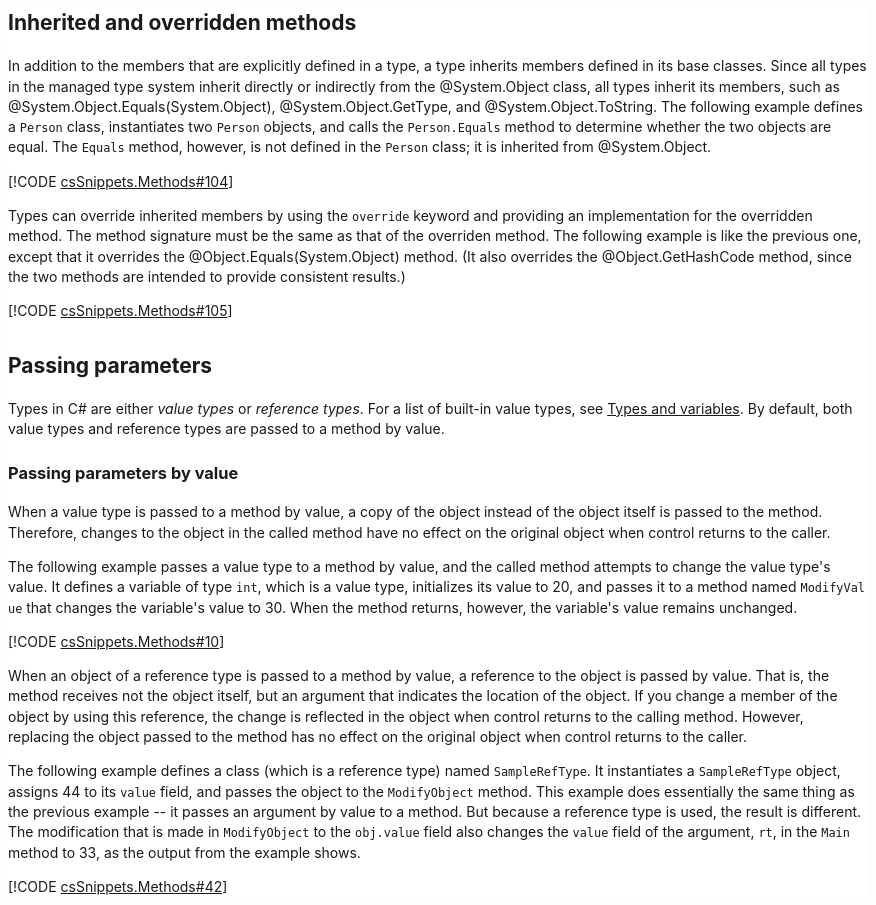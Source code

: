 ## <a name="inherited" /> Inherited and overridden methods ##

In addition to the members that are explicitly defined in a type, a type inherits members defined in its base classes. Since all types in the managed type system inherit directly or indirectly from the @System.Object class, all types inherit its members, such as @System.Object.Equals(System.Object), @System.Object.GetType, and @System.Object.ToString. The following example defines a `Person` class, instantiates two `Person` objects, and calls the `Person.Equals` method to determine whether the two objects are equal. The `Equals` method, however, is not defined in the `Person` class; it is inherited from @System.Object.

[!CODE [csSnippets.Methods#104](../../samples/snippets/csharp/concepts/methods/inherited1.cs#104)]

Types can override inherited members by using the `override` keyword and providing an implementation for the overridden method. The method signature must be the same as that of the overriden method. The following example is like the previous one, except that it overrides the @Object.Equals(System.Object) method. (It also overrides the @Object.GetHashCode method, since the two methods are intended to provide consistent results.)

[!CODE [csSnippets.Methods#105](../../samples/snippets/csharp/concepts/methods/overridden1.cs#105)]

## <a name="passing" /> Passing parameters ##

Types in C# are either *value types* or *reference types*. For a list of built-in value types, see [Types and variables](./tour-of-csharp/types-and-variables.md). By default, both value types and reference types are passed to a method by value.

### <a name="byval" /> Passing parameters by value ###

When a value type is passed to a method by value, a copy of the object instead of the object itself is passed to the method. Therefore, changes to the object in the called method have no effect on the original object when control returns to the caller.

The following example passes a value type to a method by value, and the called method attempts to change the value type's value. It defines a variable of type `int`, which is a value type, initializes its value to 20, and passes it to a method named `ModifyValue` that changes the variable's value to 30. When the method returns, however, the variable's value remains unchanged.

[!CODE [csSnippets.Methods#10](../../samples/snippets/csharp/concepts/methods/byvalue10.cs#10)]

When an object of a reference type is passed to a method by value, a reference to the object is passed by value. That is, the method receives not the object itself, but an argument that indicates the location of the object. If you change a member of the object by using this reference, the change is reflected in the object when control returns to the calling method. However, replacing the object passed to the method has no effect on the original object when control returns to the caller.

The following example defines a class (which is a reference type) named `SampleRefType`. It instantiates a `SampleRefType` object, assigns 44 to its `value` field, and passes the object to the `ModifyObject` method. This example does essentially the same thing as the previous example -- it passes an argument by value to a method. But because a reference type is used, the result is different. The modification that is made in `ModifyObject` to the `obj.value` field also changes the `value` field of the argument, `rt`, in the `Main` method to 33, as the output from the example shows.

[!CODE [csSnippets.Methods#42](../../samples/snippets/csharp/concepts/methods/byvalue42.cs#42)]
